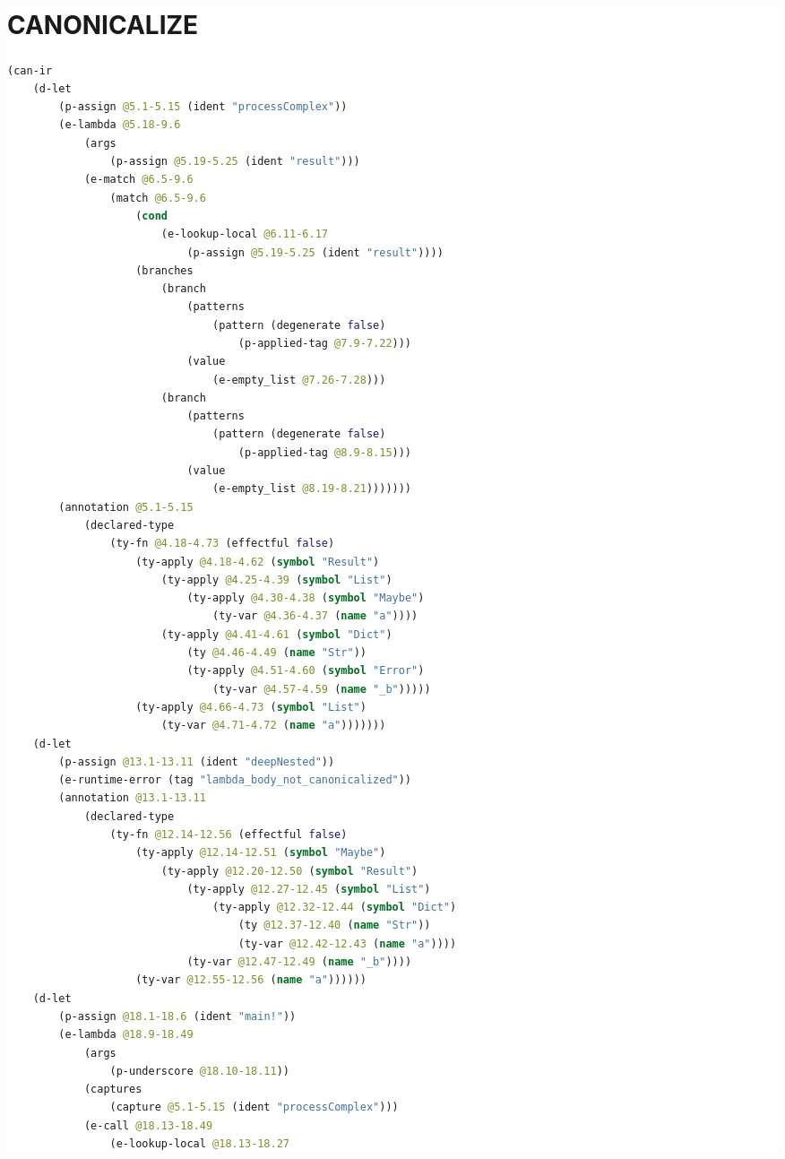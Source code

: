 # CANONICALIZE
~~~clojure
(can-ir
	(d-let
		(p-assign @5.1-5.15 (ident "processComplex"))
		(e-lambda @5.18-9.6
			(args
				(p-assign @5.19-5.25 (ident "result")))
			(e-match @6.5-9.6
				(match @6.5-9.6
					(cond
						(e-lookup-local @6.11-6.17
							(p-assign @5.19-5.25 (ident "result"))))
					(branches
						(branch
							(patterns
								(pattern (degenerate false)
									(p-applied-tag @7.9-7.22)))
							(value
								(e-empty_list @7.26-7.28)))
						(branch
							(patterns
								(pattern (degenerate false)
									(p-applied-tag @8.9-8.15)))
							(value
								(e-empty_list @8.19-8.21)))))))
		(annotation @5.1-5.15
			(declared-type
				(ty-fn @4.18-4.73 (effectful false)
					(ty-apply @4.18-4.62 (symbol "Result")
						(ty-apply @4.25-4.39 (symbol "List")
							(ty-apply @4.30-4.38 (symbol "Maybe")
								(ty-var @4.36-4.37 (name "a"))))
						(ty-apply @4.41-4.61 (symbol "Dict")
							(ty @4.46-4.49 (name "Str"))
							(ty-apply @4.51-4.60 (symbol "Error")
								(ty-var @4.57-4.59 (name "_b")))))
					(ty-apply @4.66-4.73 (symbol "List")
						(ty-var @4.71-4.72 (name "a")))))))
	(d-let
		(p-assign @13.1-13.11 (ident "deepNested"))
		(e-runtime-error (tag "lambda_body_not_canonicalized"))
		(annotation @13.1-13.11
			(declared-type
				(ty-fn @12.14-12.56 (effectful false)
					(ty-apply @12.14-12.51 (symbol "Maybe")
						(ty-apply @12.20-12.50 (symbol "Result")
							(ty-apply @12.27-12.45 (symbol "List")
								(ty-apply @12.32-12.44 (symbol "Dict")
									(ty @12.37-12.40 (name "Str"))
									(ty-var @12.42-12.43 (name "a"))))
							(ty-var @12.47-12.49 (name "_b"))))
					(ty-var @12.55-12.56 (name "a"))))))
	(d-let
		(p-assign @18.1-18.6 (ident "main!"))
		(e-lambda @18.9-18.49
			(args
				(p-underscore @18.10-18.11))
			(captures
				(capture @5.1-5.15 (ident "processComplex")))
			(e-call @18.13-18.49
				(e-lookup-local @18.13-18.27
~~~